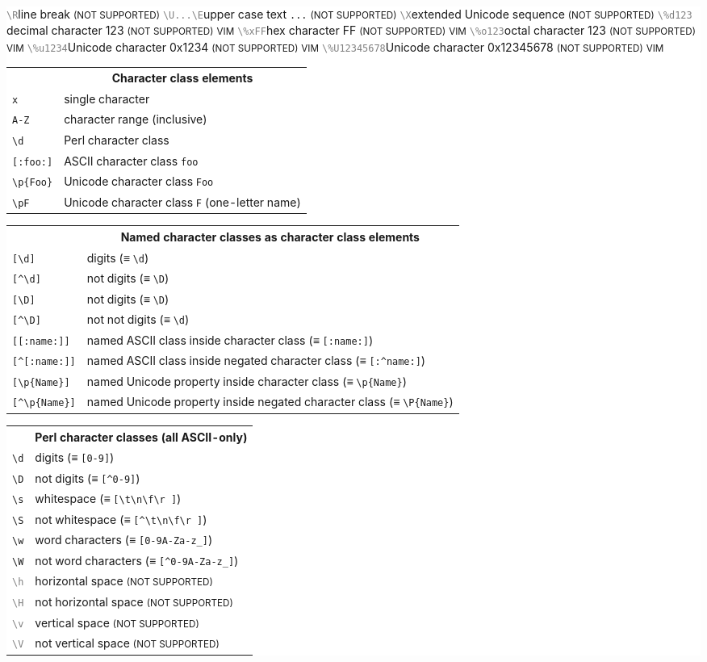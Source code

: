 <tr><td><font color='#808080'><code>\R</code></font></td><td>line break <small>(NOT SUPPORTED)</small></td></tr>
<tr><td><font color='#808080'><code>\U...\E</code></font></td><td>upper case text <code>...</code> <small>(NOT SUPPORTED)</small></td></tr>
<tr><td><font color='#808080'><code>\X</code></font></td><td>extended Unicode sequence <small>(NOT SUPPORTED)</small></td></tr>
<tr><td><font color='#808080'><code>\%d123</code></font></td><td>decimal character 123 <small>(NOT SUPPORTED)</small> <small>VIM</small></td></tr>
<tr><td><font color='#808080'><code>\%xFF</code></font></td><td>hex character FF <small>(NOT SUPPORTED)</small> <small>VIM</small></td></tr>
<tr><td><font color='#808080'><code>\%o123</code></font></td><td>octal character 123 <small>(NOT SUPPORTED)</small> <small>VIM</small></td></tr>
<tr><td><font color='#808080'><code>\%u1234</code></font></td><td>Unicode character 0x1234 <small>(NOT SUPPORTED)</small> <small>VIM</small></td></tr>
<tr><td><font color='#808080'><code>\%U12345678</code></font></td><td>Unicode character 0x12345678 <small>(NOT SUPPORTED)</small> <small>VIM</small></td></tr>
</table>

<table>
<tr><th></th><th>Character class elements</th></tr>
<tr><td><code>x</code></td><td>single character</td></tr>
<tr><td><code>A-Z</code></td><td>character range (inclusive)</td></tr>
<tr><td><code>\d</code></td><td>Perl character class</td></tr>
<tr><td><code>[:foo:]</code></td><td>ASCII character class <code>foo</code></td></tr>
<tr><td><code>\p{Foo}</code></td><td>Unicode character class <code>Foo</code></td></tr>
<tr><td><code>\pF</code></td><td>Unicode character class <code>F</code> (one-letter name)</td></tr>
</table>

<table>
<tr><th></th><th>Named character classes as character class elements</th></tr>
<tr><td><code>[\d]</code></td><td>digits (≡ <code>\d</code>)</td></tr>
<tr><td><code>[^\d]</code></td><td>not digits (≡ <code>\D</code>)</td></tr>
<tr><td><code>[\D]</code></td><td>not digits (≡ <code>\D</code>)</td></tr>
<tr><td><code>[^\D]</code></td><td>not not digits (≡ <code>\d</code>)</td></tr>
<tr><td><code>[[:name:]]</code></td><td>named ASCII class inside character class (≡ <code>[:name:]</code>)</td></tr>
<tr><td><code>[^[:name:]]</code></td><td>named ASCII class inside negated character class (≡ <code>[:^name:]</code>)</td></tr>
<tr><td><code>[\p{Name}]</code></td><td>named Unicode property inside character class (≡ <code>\p{Name}</code>)</td></tr>
<tr><td><code>[^\p{Name}]</code></td><td>named Unicode property inside negated character class (≡ <code>\P{Name}</code>)</td></tr>
</table>

<a name="perl"></a>
<table>
<tr><th></th><th>Perl character classes (all ASCII-only)</th></tr>
<tr><td><code>\d</code></td><td>digits (≡ <code>[0-9]</code>)</td></tr>
<tr><td><code>\D</code></td><td>not digits (≡ <code>[^0-9]</code>)</td></tr>
<tr><td><code>\s</code></td><td>whitespace (≡ <code>[\t\n\f\r ]</code>)</td></tr>
<tr><td><code>\S</code></td><td>not whitespace (≡ <code>[^\t\n\f\r ]</code>)</td></tr>
<tr><td><code>\w</code></td><td>word characters (≡ <code>[0-9A-Za-z_]</code>)</td></tr>
<tr><td><code>\W</code></td><td>not word characters (≡ <code>[^0-9A-Za-z_]</code>)</td></tr>
<tr><td><font color='#808080'><code>\h</code></font></td><td>horizontal space <small>(NOT SUPPORTED)</small></td></tr>
<tr><td><font color='#808080'><code>\H</code></font></td><td>not horizontal space <small>(NOT SUPPORTED)</small></td></tr>
<tr><td><font color='#808080'><code>\v</code></font></td><td>vertical space <small>(NOT SUPPORTED)</small></td></tr>
<tr><td><font color='#808080'><code>\V</code></font></td><td>not vertical space <small>(NOT SUPPORTED)</small></td></tr>
</table>
